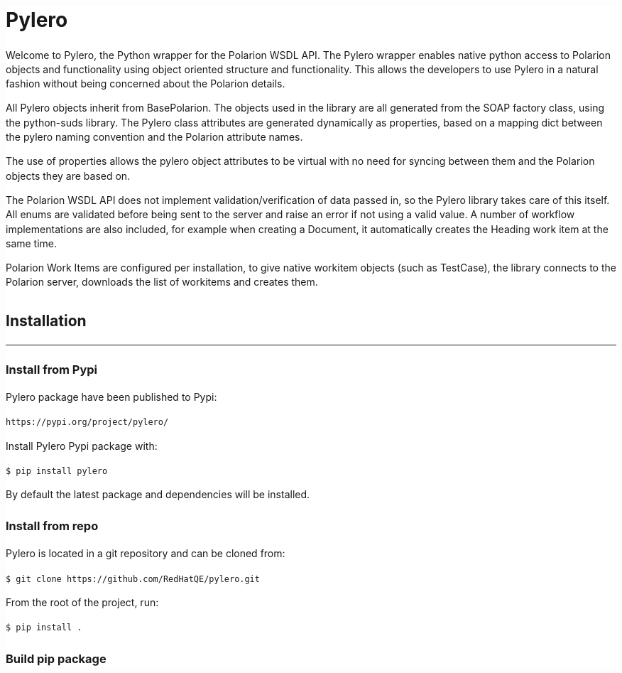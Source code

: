 # Pylero

Welcome to Pylero, the Python wrapper for the Polarion WSDL API. The Pylero
wrapper enables native python access to Polarion objects and functionality
using object oriented structure and functionality. This allows the developers to
use Pylero in a natural fashion without being concerned about the Polarion
details.

All Pylero objects inherit from BasePolarion. The objects used in the library
are all generated from the SOAP factory class, using the python-suds library.
The Pylero class attributes are generated dynamically as properties, based on
a mapping dict between the pylero naming convention and the Polarion attribute
names.

The use of properties allows the pylero object attributes to be virtual with no
need for syncing between them and the Polarion objects they are based on.

The Polarion WSDL API does not implement validation/verification of data passed
in, so the Pylero library takes care of this itself. All enums are validated
before being sent to the server and raise an error if not using a valid value.
A number of workflow implementations are also included, for example when
creating a Document, it automatically creates the Heading work item at the same
time.

Polarion Work Items are configured per installation, to give native workitem
objects (such as TestCase), the library connects to the Polarion server,
downloads the list of workitems and creates them.

## Installation
-----------------------------

### Install from Pypi

Pylero package have been published to Pypi:

`https://pypi.org/project/pylero/`

Install Pylero Pypi package with:

`$ pip install pylero`

By default the latest package and dependencies will be installed.

### Install from repo

Pylero is located in a git repository and can be cloned from:

`$ git clone https://github.com/RedHatQE/pylero.git`

From the root of the project, run:

`$ pip install .`

### Build pip package
